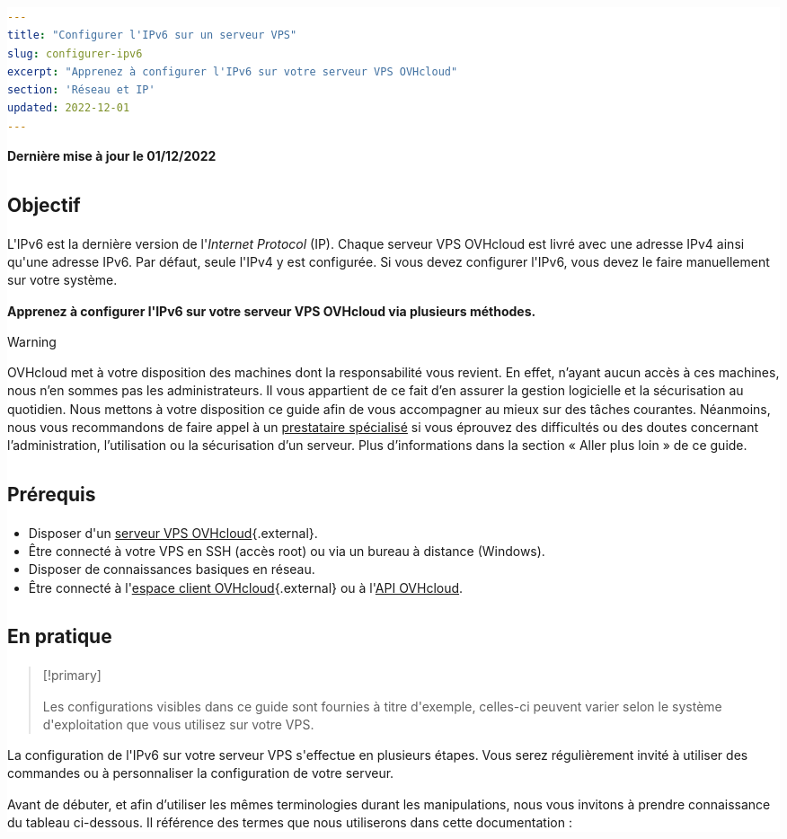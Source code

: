 ```yaml
---
title: "Configurer l'IPv6 sur un serveur VPS"
slug: configurer-ipv6
excerpt: "Apprenez à configurer l'IPv6 sur votre serveur VPS OVHcloud"
section: 'Réseau et IP'
updated: 2022-12-01
---
```


**Dernière mise à jour le 01/12/2022**

## Objectif

L'IPv6 est la dernière version de l'*Internet Protocol* (IP). Chaque serveur VPS OVHcloud est livré avec une adresse IPv4 ainsi qu'une adresse IPv6. Par défaut, seule l'IPv4 y est configurée. Si vous devez configurer l'IPv6, vous devez le faire manuellement sur votre système.

**Apprenez à configurer l'IPv6 sur votre serveur VPS OVHcloud via plusieurs méthodes.**

> [!warning]
>
> OVHcloud met à votre disposition des machines dont la responsabilité vous revient. En effet, n’ayant aucun accès à ces machines, nous n’en sommes pas les administrateurs. Il vous appartient de ce fait d’en assurer la gestion logicielle et la sécurisation au quotidien. Nous mettons à votre disposition ce guide afin de vous accompagner au mieux sur des tâches courantes. Néanmoins, nous vous recommandons de faire appel à un [prestataire spécialisé](https://marketplace.ovhcloud.com/) si vous éprouvez des difficultés ou des doutes concernant l’administration, l’utilisation ou la sécurisation d’un serveur. Plus d’informations dans la section « Aller plus loin » de ce guide.
> 

## Prérequis

- Disposer d'un [serveur VPS OVHcloud](https://www.ovhcloud.com/fr/vps/){.external}.
- Être connecté à votre VPS en SSH (accès root) ou via un bureau à distance (Windows).
- Disposer de connaissances basiques en réseau.
- Être connecté à l'[espace client OVHcloud](https://www.ovh.com/auth/?action=gotomanager&from=https://www.ovh.com/fr/&ovhSubsidiary=fr){.external} ou à l'[API OVHcloud](https://api.ovh.com/).

## En pratique

> [!primary]
>
> Les configurations visibles dans ce guide sont fournies à titre d'exemple, celles-ci peuvent varier selon le système d'exploitation que vous utilisez sur votre VPS.
> 

La configuration de l'IPv6 sur votre serveur VPS s'effectue en plusieurs étapes. Vous serez régulièrement invité à utiliser des commandes ou à personnaliser la configuration de votre serveur. 

Avant de débuter, et afin d’utiliser les mêmes terminologies durant les manipulations, nous vous invitons à prendre connaissance du tableau ci-dessous. Il référence des termes que nous utiliserons dans cette documentation :
